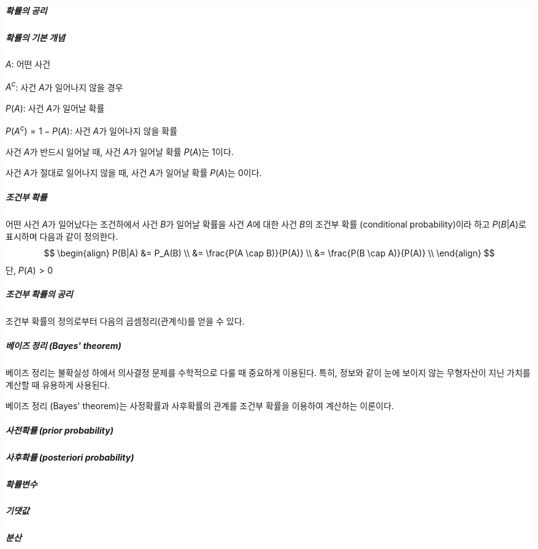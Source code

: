 

##### 확률의 공리



##### 확률의 기본 개념

$A$: 어떤 사건

$A^c$: 사건 $A$가 일어나지 않을 경우

$P(A)$: 사건 $A$가 일어날 확률

$P(A^c) = 1-P(A)$: 사건 $A$가 일어나지 않을 확률

사건 $A$가 반드시 일어날 때, 사건 $A$가 일어날 확률 $P(A)$는 $1$이다.

사건 $A$가 절대로 일어나지 않을 때, 사건 $A$가 일어날 확률 $P(A)$는 $0$이다.

##### 조건부 확률

어떤 사건 $A$가 일어났다는 조건하에서 사건 $B$가 일어날 확률을 사건 $A$에 대한 사건 $B$의 조건부 확률 (conditional probability)이라 하고 $P(B|A)$로 표시하며 다음과 같이 정의한다.
$$
\begin{align}
P(B|A) &= P_A(B) \\
&= \frac{P(A \cap B)}{P(A)} \\
&= \frac{P(B \cap A)}{P(A)} \\
\end{align}
$$
단, $P(A) \gt 0$

##### 조건부 확률의 공리

조건부 확률의 정의로부터 다음의 곱셈정리(관계식)를 얻을 수 있다.



##### 베이즈 정리 (Bayes' theorem)

베이즈 정리는 불확실성 하에서 의사결정 문제를 수학적으로 다룰 때 중요하게 이용된다. 특히, 정보와 같이 눈에 보이지 않는 무형자산이 지닌 가치를 계산할 때 유용하게 사용된다.

베이즈 정리 (Bayes' theorem)는 사정확률과 사후확률의 관계를 조건부 확률을 이용하여 계산하는 이론이다.

##### 사전확률 (prior probability)



##### 사후확률 (posteriori probability)



##### 확률변수



##### 기댓값



##### 분산
